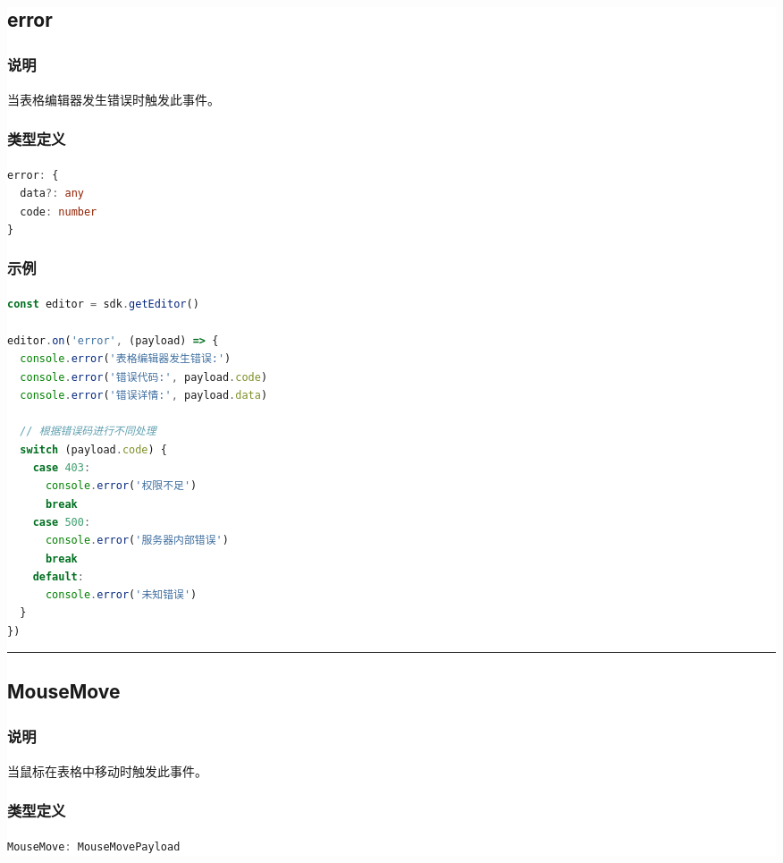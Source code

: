
## error

### 说明

当表格编辑器发生错误时触发此事件。

### 类型定义

```typescript
error: {
  data?: any
  code: number
}
```

### 示例

```javascript
const editor = sdk.getEditor()

editor.on('error', (payload) => {
  console.error('表格编辑器发生错误:')
  console.error('错误代码:', payload.code)
  console.error('错误详情:', payload.data)

  // 根据错误码进行不同处理
  switch (payload.code) {
    case 403:
      console.error('权限不足')
      break
    case 500:
      console.error('服务器内部错误')
      break
    default:
      console.error('未知错误')
  }
})
```

---

## MouseMove

### 说明

当鼠标在表格中移动时触发此事件。

### 类型定义

```typescript
MouseMove: MouseMovePayload
```
